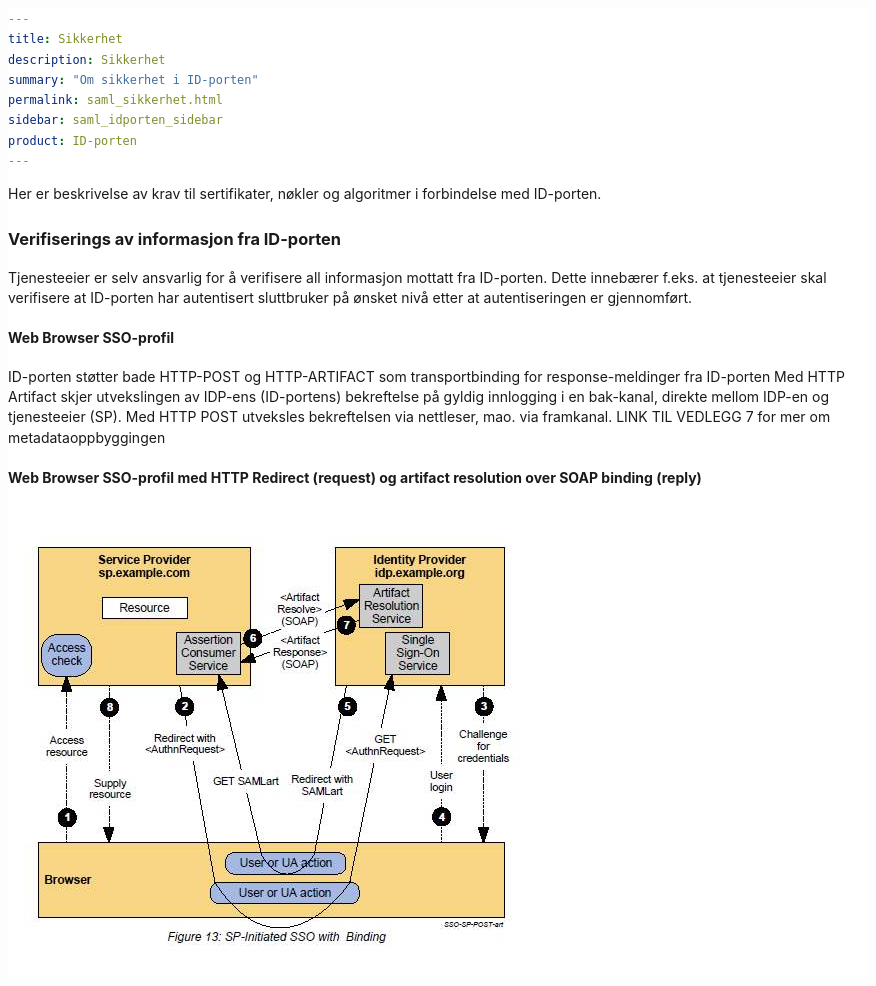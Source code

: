 ```yaml
---
title: Sikkerhet
description: Sikkerhet
summary: "Om sikkerhet i ID-porten"
permalink: saml_sikkerhet.html
sidebar: saml_idporten_sidebar
product: ID-porten
---
```


Her er beskrivelse av krav til sertifikater, nøkler og algoritmer i forbindelse med ID-porten.

### Verifiserings av informasjon fra ID-porten

Tjenesteeier er selv ansvarlig for å verifisere all informasjon mottatt fra ID-porten. Dette innebærer f.eks. at tjenesteeier skal verifisere at ID-porten har autentisert sluttbruker på ønsket nivå etter at autentiseringen er gjennomført.

#### **Web Browser SSO-profil**

ID-porten støtter bade HTTP-POST og HTTP-ARTIFACT som transportbinding for response-meldinger fra ID-porten
Med HTTP Artifact skjer utvekslingen av IDP-ens (ID-portens) bekreftelse på gyldig innlogging i en bak-kanal, direkte mellom IDP-en og tjenesteeier (SP). Med HTTP POST utveksles bekreftelsen via nettleser, mao. via framkanal. LINK TIL VEDLEGG 7 for mer om metadataoppbyggingen

#### **Web Browser SSO-profil med HTTP Redirect (request) og artifact resolution over SOAP binding (reply)**
![](/images/idporten/saml/web_sso_soap.bmp "web sso over SOAP")
